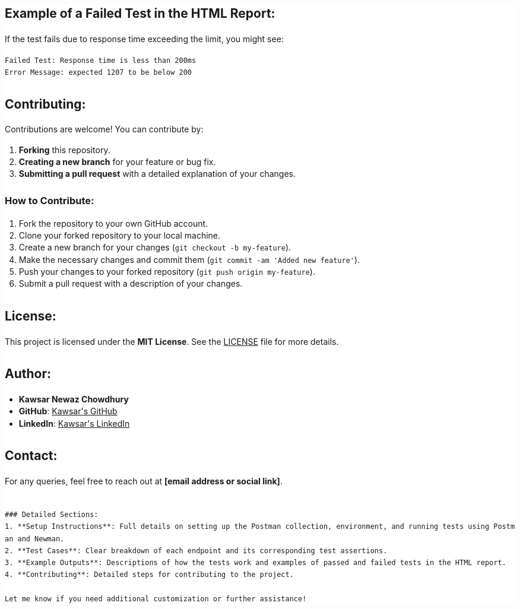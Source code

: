 ## Example of a Failed Test in the HTML Report:
If the test fails due to response time exceeding the limit, you might see:
```
Failed Test: Response time is less than 200ms
Error Message: expected 1207 to be below 200
```

## Contributing:
Contributions are welcome! You can contribute by:
1. **Forking** this repository.
2. **Creating a new branch** for your feature or bug fix.
3. **Submitting a pull request** with a detailed explanation of your changes.

### How to Contribute:
1. Fork the repository to your own GitHub account.
2. Clone your forked repository to your local machine.
3. Create a new branch for your changes (`git checkout -b my-feature`).
4. Make the necessary changes and commit them (`git commit -am 'Added new feature'`).
5. Push your changes to your forked repository (`git push origin my-feature`).
6. Submit a pull request with a description of your changes.

## License:
This project is licensed under the **MIT License**. See the [LICENSE](LICENSE) file for more details.

## Author:
- **Kawsar Newaz Chowdhury**
- **GitHub**: [Kawsar's GitHub](https://github.com/kawsar-2286197)
- **LinkedIn**: [Kawsar's LinkedIn](https://www.linkedin.com/in/kawsar-newaz-chowdhury)

## Contact:
For any queries, feel free to reach out at **[email address or social link]**.
```

### Detailed Sections:
1. **Setup Instructions**: Full details on setting up the Postman collection, environment, and running tests using Postman and Newman.
2. **Test Cases**: Clear breakdown of each endpoint and its corresponding test assertions.
3. **Example Outputs**: Descriptions of how the tests work and examples of passed and failed tests in the HTML report.
4. **Contributing**: Detailed steps for contributing to the project.

Let me know if you need additional customization or further assistance!
